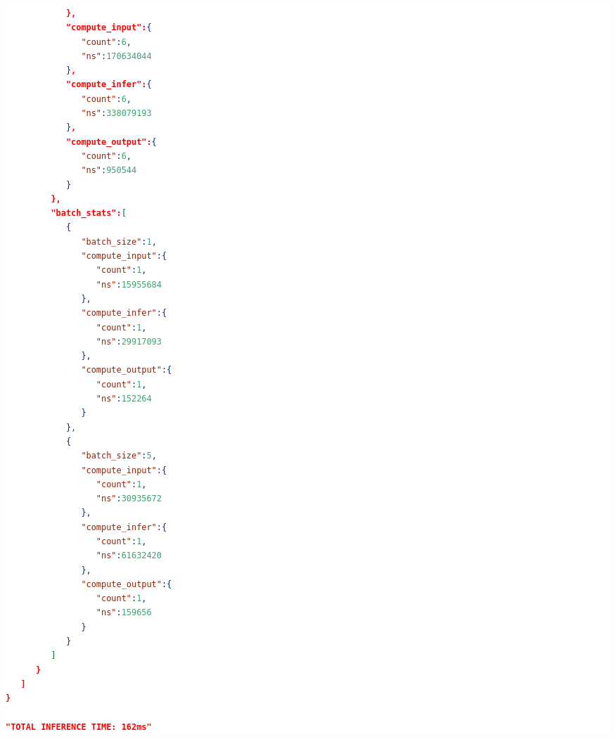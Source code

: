```json
            },
            "compute_input":{
               "count":6,
               "ns":170634044
            },
            "compute_infer":{
               "count":6,
               "ns":338079193
            },
            "compute_output":{
               "count":6,
               "ns":950544
            }
         },
         "batch_stats":[
            {
               "batch_size":1,
               "compute_input":{
                  "count":1,
                  "ns":15955684
               },
               "compute_infer":{
                  "count":1,
                  "ns":29917093
               },
               "compute_output":{
                  "count":1,
                  "ns":152264
               }
            },
            {
               "batch_size":5,
               "compute_input":{
                  "count":1,
                  "ns":30935672
               },
               "compute_infer":{
                  "count":1,
                  "ns":61632420
               },
               "compute_output":{
                  "count":1,
                  "ns":159656
               }
            }
         ]
      }
   ]
}

"TOTAL INFERENCE TIME: 162ms"
```